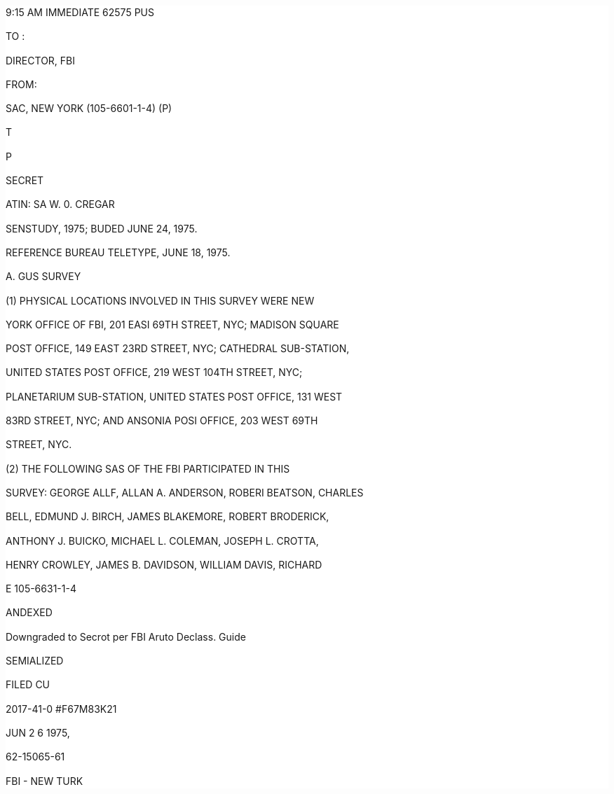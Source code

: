 9:15 AM IMMEDIATE 62575 PUS

TO :

DIRECTOR, FBI

FROM:

SAC, NEW YORK (105-6601-1-4) (P)

T

P

SECRET

ATIN: SA W. 0. CREGAR

SENSTUDY, 1975; BUDED JUNE 24, 1975.

REFERENCE BUREAU TELETYPE, JUNE 18, 1975.

A. GUS SURVEY

(1) PHYSICAL LOCATIONS INVOLVED IN THIS SURVEY WERE NEW

YORK OFFICE OF FBI, 201 EASI 69TH STREET, NYC; MADISON SQUARE

POST OFFICE, 149 EAST 23RD STREET, NYC; CATHEDRAL SUB-STATION,

UNITED STATES POST OFFICE, 219 WEST 104TH STREET, NYC;

PLANETARIUM SUB-STATION, UNITED STATES POST OFFICE, 131 WEST

83RD STREET, NYC; AND ANSONIA POSI OFFICE, 203 WEST 69TH

STREET, NYC.

(2) THE FOLLOWING SAS OF THE FBI PARTICIPATED IN THIS

SURVEY: GEORGE ALLF, ALLAN A. ANDERSON, ROBERI BEATSON, CHARLES

BELL, EDMUND J. BIRCH, JAMES BLAKEMORE, ROBERT BRODERICK,

ANTHONY J. BUICKO, MICHAEL L. COLEMAN, JOSEPH L. CROTTA,

HENRY CROWLEY, JAMES B. DAVIDSON, WILLIAM DAVIS, RICHARD

E 105-6631-1-4

ANDEXED

Downgraded to Secrot per FBI Aruto Declass. Guide

SEMIALIZED

FILED CU

2017-41-0 #F67M83K21

JUN 2 6 1975,

62-15065-61

FBI - NEW TURK
